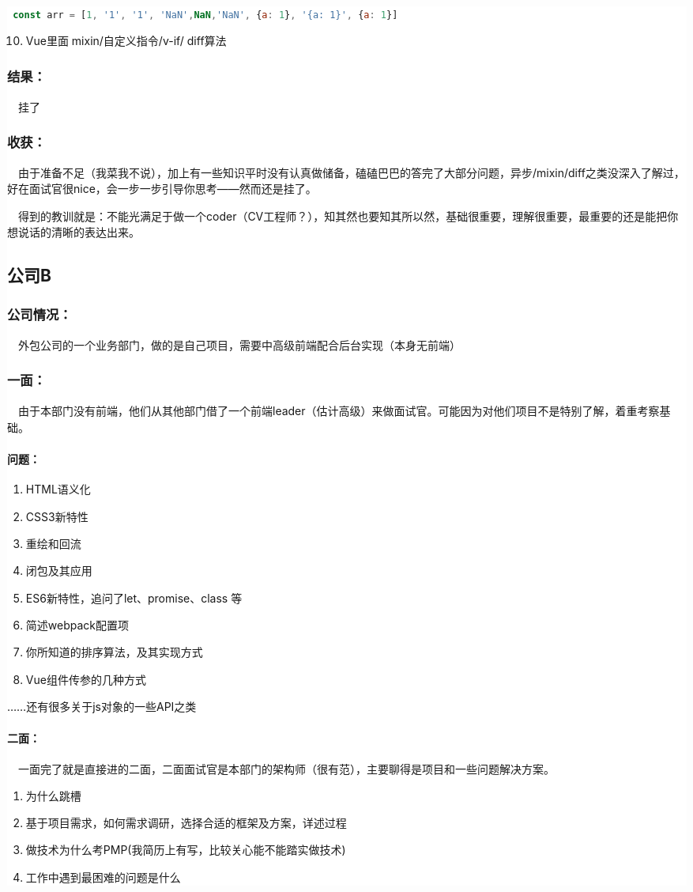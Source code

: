 ```js
  const arr = [1, '1', '1', 'NaN',NaN,'NaN', {a: 1}, '{a: 1}', {a: 1}]
 ```

 10.	Vue里面 mixin/自定义指令/v-if/ diff算法


 ### 结果： 
  &emsp;挂了

 ### 收获：

 &emsp;由于准备不足（我菜我不说），加上有一些知识平时没有认真做储备，磕磕巴巴的答完了大部分问题，异步/mixin/diff之类没深入了解过，好在面试官很nice，会一步一步引导你思考——然而还是挂了。

 &emsp;得到的教训就是：不能光满足于做一个coder（CV工程师？），知其然也要知其所以然，基础很重要，理解很重要，最重要的还是能把你想说话的清晰的表达出来。


## 公司B

### 公司情况：

&emsp;外包公司的一个业务部门，做的是自己项目，需要中高级前端配合后台实现（本身无前端）

### 一面：

&emsp;由于本部门没有前端，他们从其他部门借了一个前端leader（估计高级）来做面试官。可能因为对他们项目不是特别了解，着重考察基础。

#### 问题：

 1.	HTML语义化

 2.	CSS3新特性

 3.	重绘和回流

 4.	闭包及其应用

 5. ES6新特性，追问了let、promise、class 等

 6.	简述webpack配置项

 7.	你所知道的排序算法，及其实现方式

 8. Vue组件传参的几种方式

 ……还有很多关于js对象的一些API之类

#### 二面：

&emsp;一面完了就是直接进的二面，二面面试官是本部门的架构师（很有范），主要聊得是项目和一些问题解决方案。

 1.	为什么跳槽

 3.	基于项目需求，如何需求调研，选择合适的框架及方案，详述过程

 2.	做技术为什么考PMP(我简历上有写，比较关心能不能踏实做技术)

 4.	工作中遇到最困难的问题是什么
